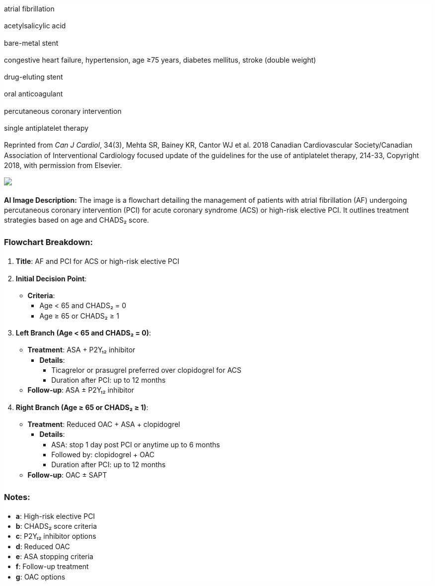 atrial fibrillation

acetylsalicylic acid

bare-metal stent

congestive heart failure, hypertension, age ≥75 years, diabetes mellitus, stroke (double weight)

drug-eluting stent

oral anticoagulant

percutaneous coronary intervention

single antiplatelet therapy

Reprinted from *Can J Cardiol*, 34(3), Mehta SR, Bainey KR, Cantor WJ et al. 2018 Canadian Cardiovascular Society/Canadian Association of Interventional Cardiology focused update of the guidelines for the use of antiplatelet therapy, 214-33, Copyright 2018, with permission from Elsevier.

![](images/postmyocardialinfarction_recpatafhigris.gif)


**AI Image Description:**
The image is a flowchart detailing the management of patients with atrial fibrillation (AF) undergoing percutaneous coronary intervention (PCI) for acute coronary syndrome (ACS) or high-risk elective PCI. It outlines treatment strategies based on age and CHADS₂ score.

### Flowchart Breakdown:

1. **Title**: AF and PCI for ACS or high-risk elective PCI

2. **Initial Decision Point**:
   - **Criteria**: 
     - Age < 65 and CHADS₂ = 0
     - Age ≥ 65 or CHADS₂ ≥ 1

3. **Left Branch (Age < 65 and CHADS₂ = 0)**:
   - **Treatment**: ASA + P2Y₁₂ inhibitor
     - **Details**: 
       - Ticagrelor or prasugrel preferred over clopidogrel for ACS
       - Duration after PCI: up to 12 months
   - **Follow-up**: ASA ± P2Y₁₂ inhibitor

4. **Right Branch (Age ≥ 65 or CHADS₂ ≥ 1)**:
   - **Treatment**: Reduced OAC + ASA + clopidogrel
     - **Details**:
       - ASA: stop 1 day post PCI or anytime up to 6 months
       - Followed by: clopidogrel + OAC
       - Duration after PCI: up to 12 months
   - **Follow-up**: OAC ± SAPT

### Notes:
- **a**: High-risk elective PCI
- **b**: CHADS₂ score criteria
- **c**: P2Y₁₂ inhibitor options
- **d**: Reduced OAC
- **e**: ASA stopping criteria
- **f**: Follow-up treatment
- **g**: OAC options
